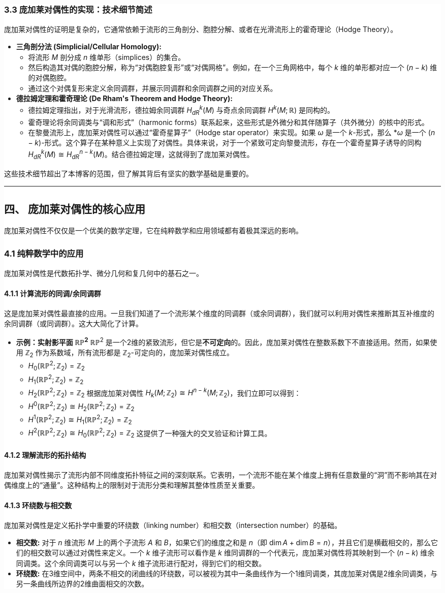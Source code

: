 ### 3.3 庞加莱对偶性的实现：技术细节简述

庞加莱对偶性的证明是复杂的，它通常依赖于流形的三角剖分、胞腔分解、或者在光滑流形上的霍奇理论（Hodge Theory）。

*   **三角剖分法 (Simplicial/Cellular Homology):**
    *   将流形 $M$ 剖分成 $n$ 维单形（simplices）的集合。
    *   然后构造其对偶的胞腔分解，称为“对偶胞腔复形”或“对偶网格”。例如，在一个三角网格中，每个 $k$ 维的单形都对应一个 $(n-k)$ 维的对偶胞腔。
    *   通过这个对偶复形来定义余同调群，并展示同调群和余同调群之间的对应关系。
*   **德拉姆定理和霍奇理论 (De Rham's Theorem and Hodge Theory):**
    *   德拉姆定理指出，对于光滑流形，德拉姆余同调群 $H_{dR}^k(M)$ 与奇点余同调群 $H^k(M; \mathbb{R})$ 是同构的。
    *   霍奇理论将余同调类与“调和形式”（harmonic forms）联系起来，这些形式是外微分和其伴随算子（共外微分）的核中的形式。
    *   在黎曼流形上，庞加莱对偶性可以通过“霍奇星算子”（Hodge star operator）来实现。如果 $\omega$ 是一个 $k$-形式，那么 $* \omega$ 是一个 $(n-k)$-形式。这个算子在某种意义上实现了对偶性。具体来说，对于一个紧致可定向黎曼流形，存在一个霍奇星算子诱导的同构 $H_{dR}^k(M) \cong H_{dR}^{n-k}(M)$。结合德拉姆定理，这就得到了庞加莱对偶性。

这些技术细节超出了本博客的范围，但了解其背后有坚实的数学基础是重要的。

---

## 四、 庞加莱对偶性的核心应用

庞加莱对偶性不仅仅是一个优美的数学定理，它在纯粹数学和应用领域都有着极其深远的影响。

### 4.1 纯粹数学中的应用

庞加莱对偶性是代数拓扑学、微分几何和复几何中的基石之一。

#### 4.1.1 计算流形的同调/余同调群

这是庞加莱对偶性最直接的应用。一旦我们知道了一个流形某个维度的同调群（或余同调群），我们就可以利用对偶性来推断其互补维度的余同调群（或同调群）。这大大简化了计算。

*   **示例：实射影平面 $\mathbb{RP}^2$**
    $\mathbb{RP}^2$ 是一个2维的紧致流形，但它是**不可定向**的。因此，庞加莱对偶性在整数系数下不直接适用。然而，如果使用 $\mathbb{Z}_2$ 作为系数域，所有流形都是 $\mathbb{Z}_2$-可定向的，庞加莱对偶性成立。
    *   $H_0(\mathbb{RP}^2; \mathbb{Z}_2) = \mathbb{Z}_2$
    *   $H_1(\mathbb{RP}^2; \mathbb{Z}_2) = \mathbb{Z}_2$
    *   $H_2(\mathbb{RP}^2; \mathbb{Z}_2) = \mathbb{Z}_2$
    根据庞加莱对偶性 $H_k(M; \mathbb{Z}_2) \cong H^{n-k}(M; \mathbb{Z}_2)$，我们立即可以得到：
    *   $H^0(\mathbb{RP}^2; \mathbb{Z}_2) \cong H_2(\mathbb{RP}^2; \mathbb{Z}_2) = \mathbb{Z}_2$
    *   $H^1(\mathbb{RP}^2; \mathbb{Z}_2) \cong H_1(\mathbb{RP}^2; \mathbb{Z}_2) = \mathbb{Z}_2$
    *   $H^2(\mathbb{RP}^2; \mathbb{Z}_2) \cong H_0(\mathbb{RP}^2; \mathbb{Z}_2) = \mathbb{Z}_2$
    这提供了一种强大的交叉验证和计算工具。

#### 4.1.2 理解流形的拓扑结构

庞加莱对偶性揭示了流形内部不同维度拓扑特征之间的深刻联系。它表明，一个流形不能在某个维度上拥有任意数量的“洞”而不影响其在对偶维度上的“通量”。这种结构上的限制对于流形分类和理解其整体性质至关重要。

#### 4.1.3 环绕数与相交数

庞加莱对偶性是定义拓扑学中重要的环绕数（linking number）和相交数（intersection number）的基础。
*   **相交数:** 对于 $n$ 维流形 $M$ 上的两个子流形 $A$ 和 $B$，如果它们的维度之和是 $n$（即 $\dim A + \dim B = n$），并且它们是横截相交的，那么它们的相交数可以通过对偶性来定义。一个 $k$ 维子流形可以看作是 $k$ 维同调群的一个代表元，庞加莱对偶性将其映射到一个 $(n-k)$ 维余同调类。这个余同调类可以与另一个 $k$ 维子流形进行配对，得到它们的相交数。
*   **环绕数:** 在3维空间中，两条不相交的闭曲线的环绕数，可以被视为其中一条曲线作为一个1维同调类，其庞加莱对偶是2维余同调类，与另一条曲线所边界的2维曲面相交的次数。
